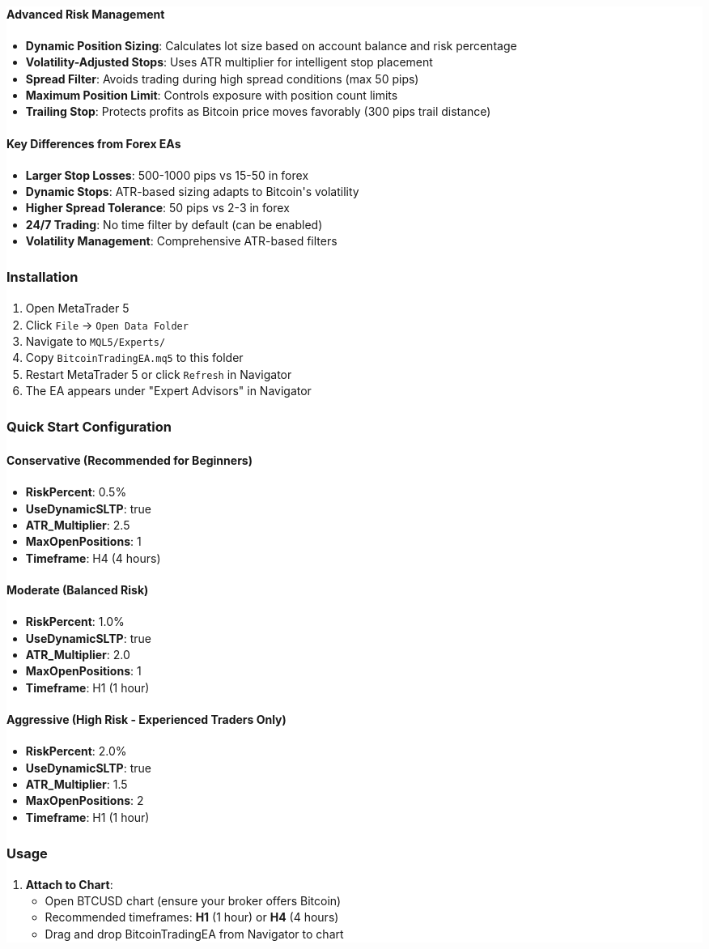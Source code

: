 #### Advanced Risk Management
- **Dynamic Position Sizing**: Calculates lot size based on account balance and risk percentage
- **Volatility-Adjusted Stops**: Uses ATR multiplier for intelligent stop placement
- **Spread Filter**: Avoids trading during high spread conditions (max 50 pips)
- **Maximum Position Limit**: Controls exposure with position count limits
- **Trailing Stop**: Protects profits as Bitcoin price moves favorably (300 pips trail distance)

#### Key Differences from Forex EAs
- **Larger Stop Losses**: 500-1000 pips vs 15-50 in forex
- **Dynamic Stops**: ATR-based sizing adapts to Bitcoin's volatility
- **Higher Spread Tolerance**: 50 pips vs 2-3 in forex
- **24/7 Trading**: No time filter by default (can be enabled)
- **Volatility Management**: Comprehensive ATR-based filters

### Installation

1. Open MetaTrader 5
2. Click `File` → `Open Data Folder`
3. Navigate to `MQL5/Experts/`
4. Copy `BitcoinTradingEA.mq5` to this folder
5. Restart MetaTrader 5 or click `Refresh` in Navigator
6. The EA appears under "Expert Advisors" in Navigator

### Quick Start Configuration

#### Conservative (Recommended for Beginners)
- **RiskPercent**: 0.5%
- **UseDynamicSLTP**: true
- **ATR_Multiplier**: 2.5
- **MaxOpenPositions**: 1
- **Timeframe**: H4 (4 hours)

#### Moderate (Balanced Risk)
- **RiskPercent**: 1.0%
- **UseDynamicSLTP**: true
- **ATR_Multiplier**: 2.0
- **MaxOpenPositions**: 1
- **Timeframe**: H1 (1 hour)

#### Aggressive (High Risk - Experienced Traders Only)
- **RiskPercent**: 2.0%
- **UseDynamicSLTP**: true
- **ATR_Multiplier**: 1.5
- **MaxOpenPositions**: 2
- **Timeframe**: H1 (1 hour)

### Usage

1. **Attach to Chart**:
   - Open BTCUSD chart (ensure your broker offers Bitcoin)
   - Recommended timeframes: **H1** (1 hour) or **H4** (4 hours)
   - Drag and drop BitcoinTradingEA from Navigator to chart
